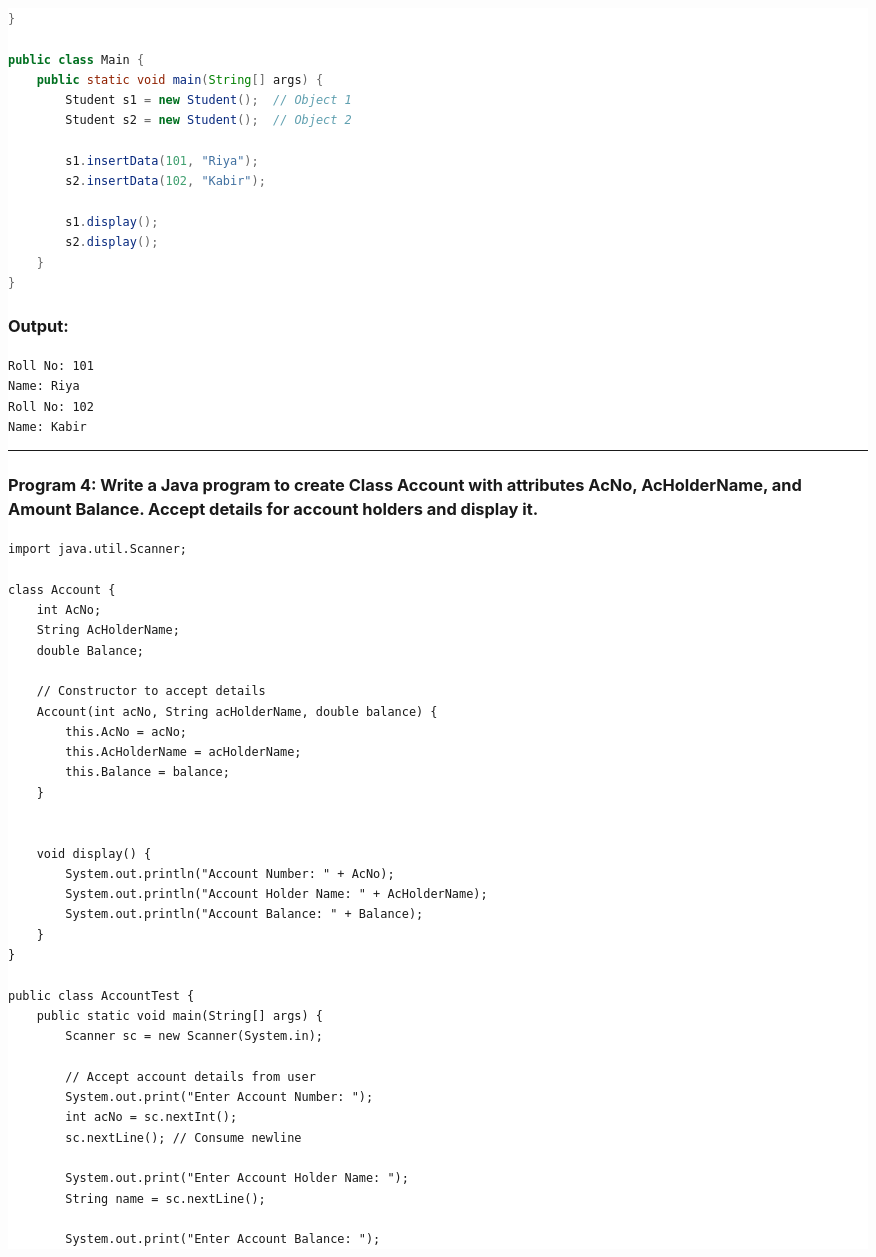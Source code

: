 ```java
}

public class Main {
    public static void main(String[] args) {
        Student s1 = new Student();  // Object 1
        Student s2 = new Student();  // Object 2

        s1.insertData(101, "Riya");
        s2.insertData(102, "Kabir");

        s1.display();
        s2.display();
    }
}
```
### **Output:**
```
Roll No: 101
Name: Riya
Roll No: 102
Name: Kabir
```
---
### **Program 4: Write a Java program to create Class Account with attributes AcNo, AcHolderName, and Amount Balance. Accept details for account holders and display it.**
```
import java.util.Scanner;

class Account {
    int AcNo;
    String AcHolderName;
    double Balance;

    // Constructor to accept details
    Account(int acNo, String acHolderName, double balance) {
        this.AcNo = acNo;
        this.AcHolderName = acHolderName;
        this.Balance = balance;
    }

    
    void display() {
        System.out.println("Account Number: " + AcNo);
        System.out.println("Account Holder Name: " + AcHolderName);
        System.out.println("Account Balance: " + Balance);
    }
}

public class AccountTest {
    public static void main(String[] args) {
        Scanner sc = new Scanner(System.in);

        // Accept account details from user
        System.out.print("Enter Account Number: ");
        int acNo = sc.nextInt();
        sc.nextLine(); // Consume newline

        System.out.print("Enter Account Holder Name: ");
        String name = sc.nextLine();

        System.out.print("Enter Account Balance: ");
```